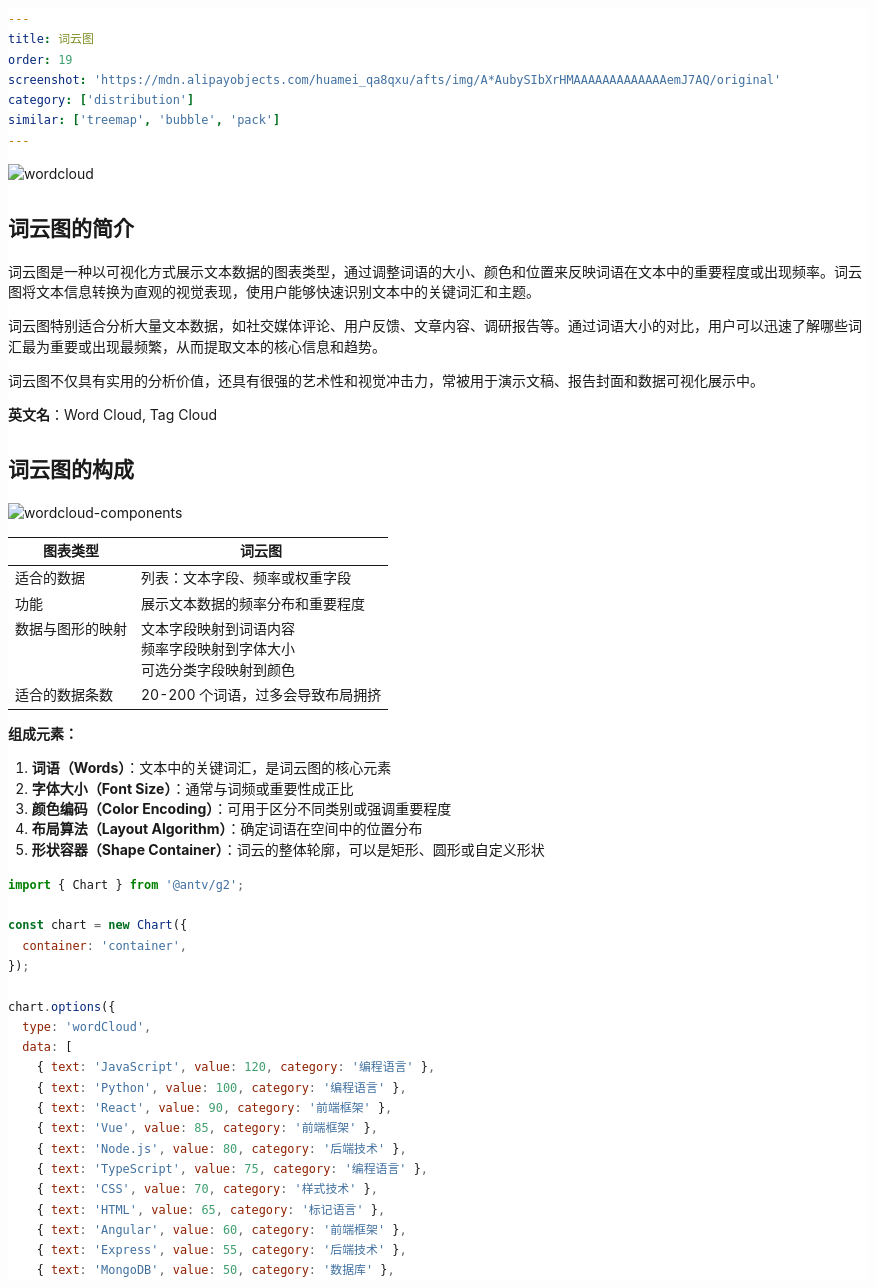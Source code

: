 ```yaml
---
title: 词云图
order: 19
screenshot: 'https://mdn.alipayobjects.com/huamei_qa8qxu/afts/img/A*AubySIbXrHMAAAAAAAAAAAAAemJ7AQ/original'
category: ['distribution']
similar: ['treemap', 'bubble', 'pack']
---
```


<img alt="wordcloud" src="https://mdn.alipayobjects.com/huamei_qa8qxu/afts/img/A*AubySIbXrHMAAAAAAAAAAAAAemJ7AQ/original" width=600/>

## 词云图的简介

词云图是一种以可视化方式展示文本数据的图表类型，通过调整词语的大小、颜色和位置来反映词语在文本中的重要程度或出现频率。词云图将文本信息转换为直观的视觉表现，使用户能够快速识别文本中的关键词汇和主题。

词云图特别适合分析大量文本数据，如社交媒体评论、用户反馈、文章内容、调研报告等。通过词语大小的对比，用户可以迅速了解哪些词汇最为重要或出现最频繁，从而提取文本的核心信息和趋势。

词云图不仅具有实用的分析价值，还具有很强的艺术性和视觉冲击力，常被用于演示文稿、报告封面和数据可视化展示中。

**英文名**：Word Cloud, Tag Cloud

## 词云图的构成

<img alt="wordcloud-components" src="https://mdn.alipayobjects.com/huamei_qa8qxu/afts/img/A*AubySIbXrHMAAAAAAAAAAAAAemJ7AQ/original" width=600 />

| 图表类型         | 词云图                                                                                              |
| ---------------- | --------------------------------------------------------------------------------------------------- |
| 适合的数据       | 列表：文本字段、频率或权重字段                                                                      |
| 功能             | 展示文本数据的频率分布和重要程度                                                                    |
| 数据与图形的映射 | 文本字段映射到词语内容<br>频率字段映射到字体大小<br>可选分类字段映射到颜色                          |
| 适合的数据条数   | 20-200 个词语，过多会导致布局拥挤                                                                  |

**组成元素：**
1. **词语（Words）**：文本中的关键词汇，是词云图的核心元素
2. **字体大小（Font Size）**：通常与词频或重要性成正比
3. **颜色编码（Color Encoding）**：可用于区分不同类别或强调重要程度
4. **布局算法（Layout Algorithm）**：确定词语在空间中的位置分布
5. **形状容器（Shape Container）**：词云的整体轮廓，可以是矩形、圆形或自定义形状

```js | ob { autoMount: true }
import { Chart } from '@antv/g2';

const chart = new Chart({
  container: 'container',
});

chart.options({
  type: 'wordCloud',
  data: [
    { text: 'JavaScript', value: 120, category: '编程语言' },
    { text: 'Python', value: 100, category: '编程语言' },
    { text: 'React', value: 90, category: '前端框架' },
    { text: 'Vue', value: 85, category: '前端框架' },
    { text: 'Node.js', value: 80, category: '后端技术' },
    { text: 'TypeScript', value: 75, category: '编程语言' },
    { text: 'CSS', value: 70, category: '样式技术' },
    { text: 'HTML', value: 65, category: '标记语言' },
    { text: 'Angular', value: 60, category: '前端框架' },
    { text: 'Express', value: 55, category: '后端技术' },
    { text: 'MongoDB', value: 50, category: '数据库' },
```
